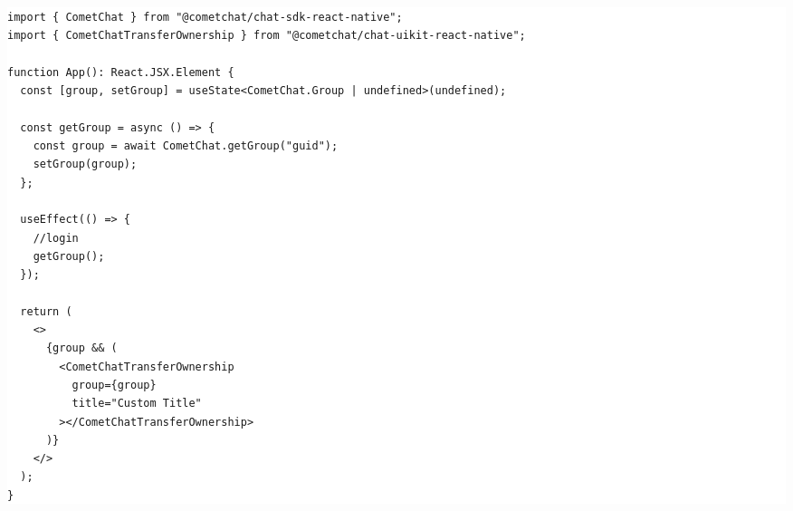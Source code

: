 <TabItem value="App.tsx" label="App.tsx">

```tsx
import { CometChat } from "@cometchat/chat-sdk-react-native";
import { CometChatTransferOwnership } from "@cometchat/chat-uikit-react-native";

function App(): React.JSX.Element {
  const [group, setGroup] = useState<CometChat.Group | undefined>(undefined);

  const getGroup = async () => {
    const group = await CometChat.getGroup("guid");
    setGroup(group);
  };

  useEffect(() => {
    //login
    getGroup();
  });

  return (
    <>
      {group && (
        <CometChatTransferOwnership
          group={group}
          title="Custom Title"
        ></CometChatTransferOwnership>
      )}
    </>
  );
}
```

</TabItem>
</Tabs>

<Tabs>

<TabItem value="iOS" label="iOS">
